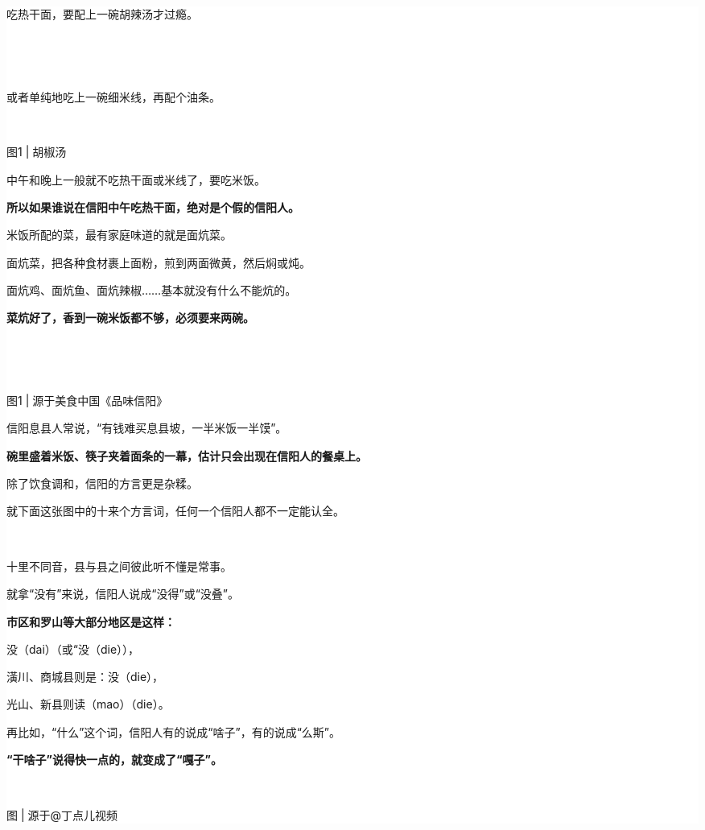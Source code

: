 吃热干面，要配上一碗胡辣汤才过瘾。

![图片](data:image/gif;base64,iVBORw0KGgoAAAANSUhEUgAAAAEAAAABCAYAAAAfFcSJAAAADUlEQVQImWNgYGBgAAAABQABh6FO1AAAAABJRU5ErkJggg==)

![图片](data:image/gif;base64,iVBORw0KGgoAAAANSUhEUgAAAAEAAAABCAYAAAAfFcSJAAAADUlEQVQImWNgYGBgAAAABQABh6FO1AAAAABJRU5ErkJggg==)

或者单纯地吃上一碗细米线，再配个油条。

![图片](data:image/gif;base64,iVBORw0KGgoAAAANSUhEUgAAAAEAAAABCAYAAAAfFcSJAAAADUlEQVQImWNgYGBgAAAABQABh6FO1AAAAABJRU5ErkJggg==)

图1 | 胡椒汤

中午和晚上一般就不吃热干面或米线了，要吃米饭。

**所以如果谁说在信阳中午吃热干面，绝对是个假的信阳人。**

米饭所配的菜，最有家庭味道的就是面炕菜。

面炕菜，把各种食材裹上面粉，煎到两面微黄，然后焖或炖。

面炕鸡、面炕鱼、面炕辣椒……基本就没有什么不能炕的。

**菜炕好了，香到一碗米饭都不够，必须要来两碗。**

![图片](data:image/gif;base64,iVBORw0KGgoAAAANSUhEUgAAAAEAAAABCAYAAAAfFcSJAAAADUlEQVQImWNgYGBgAAAABQABh6FO1AAAAABJRU5ErkJggg==)

![图片](data:image/gif;base64,iVBORw0KGgoAAAANSUhEUgAAAAEAAAABCAYAAAAfFcSJAAAADUlEQVQImWNgYGBgAAAABQABh6FO1AAAAABJRU5ErkJggg==)

图1 | 源于美食中国《品味信阳》 

信阳息县人常说，“有钱难买息县坡，一半米饭一半馍”。

**碗里盛着米饭、筷子夹着面条的一幕，估计只会出现在信阳人的餐桌上。**

除了饮食调和，信阳的方言更是杂糅。

就下面这张图中的十来个方言词，任何一个信阳人都不一定能认全。

![图片](data:image/gif;base64,iVBORw0KGgoAAAANSUhEUgAAAAEAAAABCAYAAAAfFcSJAAAADUlEQVQImWNgYGBgAAAABQABh6FO1AAAAABJRU5ErkJggg==)

十里不同音，县与县之间彼此听不懂是常事。

就拿“没有”来说，信阳人说成“没得”或“没叠”。

**市区和罗山等大部分地区是这样：**

没（dai）（或“没（die）），

潢川、商城县则是：没（die），

光山、新县则读（mao）（die）。

再比如，“什么”这个词，信阳人有的说成“啥子”，有的说成“么斯”。

**“干啥子”说得快一点的，就变成了“嘎子”。**

![图片](data:image/gif;base64,iVBORw0KGgoAAAANSUhEUgAAAAEAAAABCAYAAAAfFcSJAAAADUlEQVQImWNgYGBgAAAABQABh6FO1AAAAABJRU5ErkJggg==)

图 | 源于@丁点儿视频
